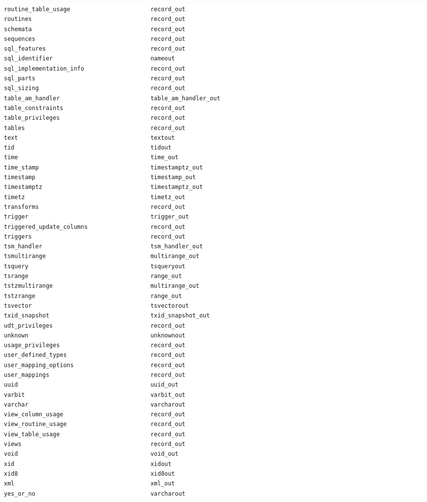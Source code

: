     routine_table_usage                       record_out
    routines                                  record_out
    schemata                                  record_out
    sequences                                 record_out
    sql_features                              record_out
    sql_identifier                            nameout
    sql_implementation_info                   record_out
    sql_parts                                 record_out
    sql_sizing                                record_out
    table_am_handler                          table_am_handler_out
    table_constraints                         record_out
    table_privileges                          record_out
    tables                                    record_out
    text                                      textout
    tid                                       tidout
    time                                      time_out
    time_stamp                                timestamptz_out
    timestamp                                 timestamp_out
    timestamptz                               timestamptz_out
    timetz                                    timetz_out
    transforms                                record_out
    trigger                                   trigger_out
    triggered_update_columns                  record_out
    triggers                                  record_out
    tsm_handler                               tsm_handler_out
    tsmultirange                              multirange_out
    tsquery                                   tsqueryout
    tsrange                                   range_out
    tstzmultirange                            multirange_out
    tstzrange                                 range_out
    tsvector                                  tsvectorout
    txid_snapshot                             txid_snapshot_out
    udt_privileges                            record_out
    unknown                                   unknownout
    usage_privileges                          record_out
    user_defined_types                        record_out
    user_mapping_options                      record_out
    user_mappings                             record_out
    uuid                                      uuid_out
    varbit                                    varbit_out
    varchar                                   varcharout
    view_column_usage                         record_out
    view_routine_usage                        record_out
    view_table_usage                          record_out
    views                                     record_out
    void                                      void_out
    xid                                       xidout
    xid8                                      xid8out
    xml                                       xml_out
    yes_or_no                                 varcharout
